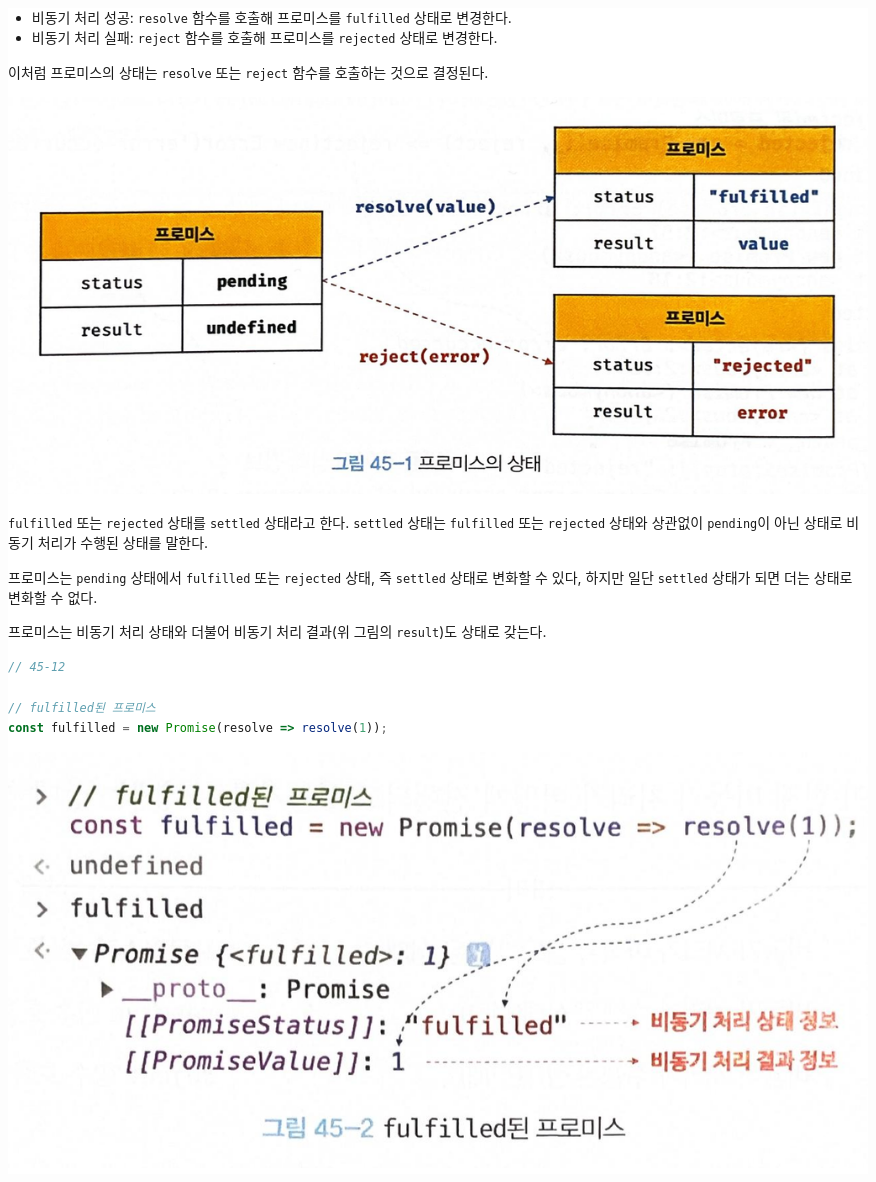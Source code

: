 * 비동기 처리 성공: `resolve` 함수를 호출해 프로미스를 `fulfilled` 상태로 변경한다.
* 비동기 처리 실패: `reject` 함수를 호출해 프로미스를 `rejected` 상태로 변경한다.

이처럼 프로미스의 상태는 `resolve` 또는 `reject` 함수를 호출하는 것으로 결정된다.

![45-01](../images/45-01.jpg)

`fulfilled` 또는 `rejected` 상태를 `settled` 상태라고 한다. `settled` 상태는 `fulfilled` 또는 `rejected` 상태와 상관없이 `pending`이 아닌 상태로 비동기 처리가 수행된 상태를 말한다.

프로미스는 `pending` 상태에서 `fulfilled` 또는 `rejected` 상태, 즉 `settled` 상태로 변화할 수 있다, 하지만 일단 `settled` 상태가 되면 더는 상태로 변화할 수 없다.

프로미스는 비동기 처리 상태와 더불어 비동기 처리 결과(위 그림의 `result`)도 상태로 갖는다. 

```js
// 45-12

// fulfilled된 프로미스
const fulfilled = new Promise(resolve => resolve(1));
```

![45-02](../images/45-02.jpg)
